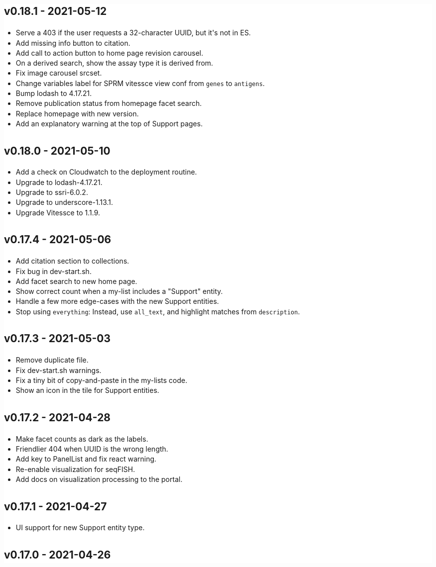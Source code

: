 ## v0.18.1 - 2021-05-12

- Serve a 403 if the user requests a 32-character UUID, but it's not in ES.
- Add missing info button to citation.
- Add call to action button to home page revision carousel.
- On a derived search, show the assay type it is derived from.
- Fix image carousel srcset.
- Change variables label for SPRM vitessce view conf from `genes` to `antigens`.
- Bump lodash to 4.17.21.
- Remove publication status from homepage facet search.
- Replace homepage with new version.
- Add an explanatory warning at the top of Support pages.

## v0.18.0 - 2021-05-10

- Add a check on Cloudwatch to the deployment routine.
- Upgrade to lodash-4.17.21.
- Upgrade to ssri-6.0.2.
- Upgrade to underscore-1.13.1.
- Upgrade Vitessce to 1.1.9.

## v0.17.4 - 2021-05-06

- Add citation section to collections.
- Fix bug in dev-start.sh.
- Add facet search to new home page.
- Show correct count when a my-list includes a "Support" entity.
- Handle a few more edge-cases with the new Support entities.
- Stop using `everything`: Instead, use `all_text`, and highlight matches from `description`.

## v0.17.3 - 2021-05-03

- Remove duplicate file.
- Fix dev-start.sh warnings.
- Fix a tiny bit of copy-and-paste in the my-lists code.
- Show an icon in the tile for Support entities.

## v0.17.2 - 2021-04-28

- Make facet counts as dark as the labels.
- Friendlier 404 when UUID is the wrong length.
- Add key to PanelList and fix react warning.
- Re-enable visualization for seqFISH.
- Add docs on visualization processing to the portal.

## v0.17.1 - 2021-04-27

- UI support for new Support entity type.

## v0.17.0 - 2021-04-26
